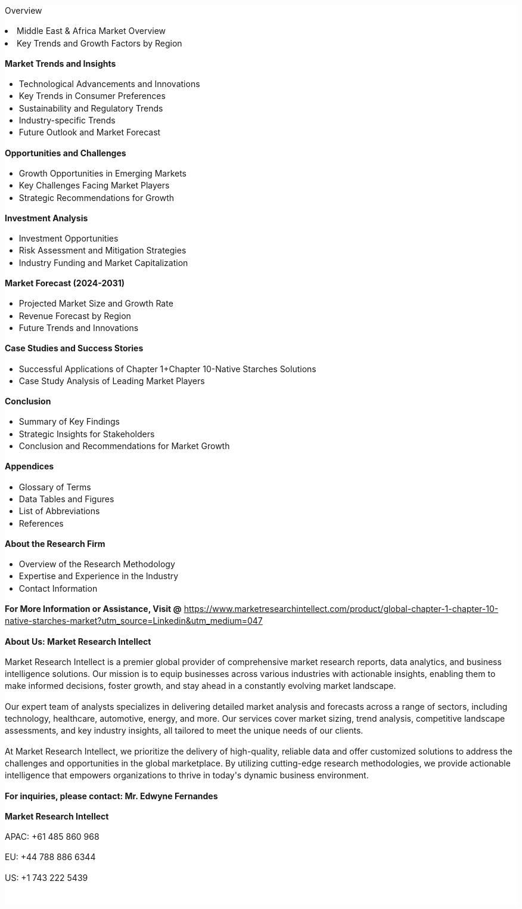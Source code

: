Overview</li><li>Middle East &amp; Africa Market Overview</li><li>Key Trends and Growth Factors by Region</li></ul><p><strong>Market Trends and Insights</strong></p><ul><li>Technological Advancements and Innovations</li><li>Key Trends in Consumer Preferences</li><li>Sustainability and Regulatory Trends</li><li>Industry-specific Trends</li><li>Future Outlook and Market Forecast</li></ul><p><strong>Opportunities and Challenges</strong></p><ul><li>Growth Opportunities in Emerging Markets</li><li>Key Challenges Facing Market Players</li><li>Strategic Recommendations for Growth</li></ul><p><strong>Investment Analysis</strong></p><ul><li>Investment Opportunities</li><li>Risk Assessment and Mitigation Strategies</li><li>Industry Funding and Market Capitalization</li></ul><p><strong>Market Forecast (2024-2031)</strong></p><ul><li>Projected Market Size and Growth Rate</li><li>Revenue Forecast by Region</li><li>Future Trends and Innovations</li></ul><p><strong>Case Studies and Success Stories</strong></p><ul><li>Successful Applications of Chapter 1+Chapter 10-Native Starches Solutions</li><li>Case Study Analysis of Leading Market Players</li></ul><p><strong>Conclusion</strong></p><ul><li>Summary of Key Findings</li><li>Strategic Insights for Stakeholders</li><li>Conclusion and Recommendations for Market Growth</li></ul><p><strong>Appendices</strong></p><ul><li>Glossary of Terms</li><li>Data Tables and Figures</li><li>List of Abbreviations</li><li>References</li></ul><p><strong>About the Research Firm</strong></p><ul><li>Overview of the Research Methodology</li><li>Expertise and Experience in the Industry</li><li>Contact Information</li></ul></div><div class="article-main__content" data-test-id="publishing-text-block"><p><span class="font-[700]"><strong>For More Information or Assistance, Visit @</strong>&nbsp;<a href="https://www.marketresearchintellect.com/product/global-chapter-1-chapter-10-native-starches-market?utm_source=Linkedin&utm_medium=047">https://www.marketresearchintellect.com/product/global-chapter-1-chapter-10-native-starches-market?utm_source=Linkedin&utm_medium=047</a></span></p><p><strong>About Us: Market Research Intellect</strong></p><p>Market Research Intellect is a premier global provider of comprehensive market research reports, data analytics, and business intelligence solutions. Our mission is to equip businesses across various industries with actionable insights, enabling them to make informed decisions, foster growth, and stay ahead in a constantly evolving market landscape.</p><p>Our expert team of analysts specializes in delivering detailed market analysis and forecasts across a range of sectors, including technology, healthcare, automotive, energy, and more. Our services cover market sizing, trend analysis, competitive landscape assessments, and key industry insights, all tailored to meet the unique needs of our clients.</p><p>At Market Research Intellect, we prioritize the delivery of high-quality, reliable data and offer customized solutions to address the challenges and opportunities in the global marketplace. By utilizing cutting-edge research methodologies, we provide actionable intelligence that empowers organizations to thrive in today's dynamic business environment.</p><p><strong>For inquiries, please contact: Mr. Edwyne Fernandes</strong></p><p><strong>Market Research Intellect</strong></p><p>APAC: +61 485 860 968</p><p>EU: +44 788 886 6344</p><p>US: +1 743 222 5439</p></div><div class="article-main__content" data-test-id="publishing-text-block">&nbsp;</div>
